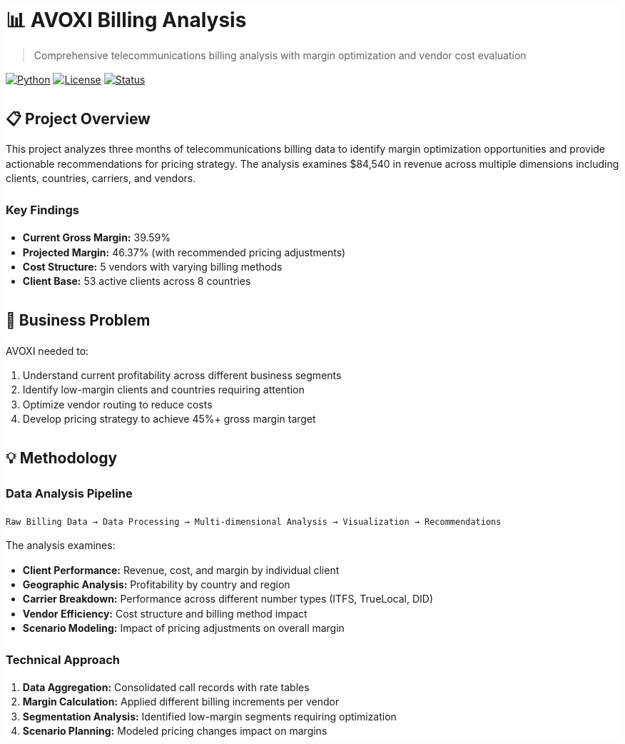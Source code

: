 # 📊 AVOXI Billing Analysis

> Comprehensive telecommunications billing analysis with margin optimization and vendor cost evaluation

[![Python](https://img.shields.io/badge/Python-3.8+-blue.svg)](https://www.python.org/)
[![License](https://img.shields.io/badge/License-MIT-green.svg)](LICENSE)
[![Status](https://img.shields.io/badge/Status-Complete-success.svg)]()

## 📋 Project Overview

This project analyzes three months of telecommunications billing data to identify margin optimization opportunities and provide actionable recommendations for pricing strategy. The analysis examines $84,540 in revenue across multiple dimensions including clients, countries, carriers, and vendors.

### Key Findings

- **Current Gross Margin:** 39.59%
- **Projected Margin:** 46.37% (with recommended pricing adjustments)
- **Cost Structure:** 5 vendors with varying billing methods
- **Client Base:** 53 active clients across 8 countries

## 🎯 Business Problem

AVOXI needed to:
1. Understand current profitability across different business segments
2. Identify low-margin clients and countries requiring attention
3. Optimize vendor routing to reduce costs
4. Develop pricing strategy to achieve 45%+ gross margin target

## 💡 Methodology

### Data Analysis Pipeline

```
Raw Billing Data → Data Processing → Multi-dimensional Analysis → Visualization → Recommendations
```

The analysis examines:
- **Client Performance:** Revenue, cost, and margin by individual client
- **Geographic Analysis:** Profitability by country and region
- **Carrier Breakdown:** Performance across different number types (ITFS, TrueLocal, DID)
- **Vendor Efficiency:** Cost structure and billing method impact
- **Scenario Modeling:** Impact of pricing adjustments on overall margin

### Technical Approach

1. **Data Aggregation:** Consolidated call records with rate tables
2. **Margin Calculation:** Applied different billing increments per vendor
3. **Segmentation Analysis:** Identified low-margin segments requiring optimization
4. **Scenario Planning:** Modeled pricing changes impact on margins

